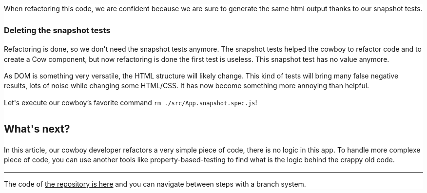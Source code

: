 When refactoring this code, we are confident because we are sure to generate the same html output thanks to our snapshot tests.

### Deleting the snapshot tests

Refactoring is done, so we don't need the snapshot tests anymore. The snapshot tests helped the cowboy to refactor code and to create a Cow component, but now refactoring is done the first test is useless. This snapshot test has no value anymore.

As DOM is something very versatile, the HTML structure will likely change. This kind of tests will bring many false negative results, lots of noise while changing some HTML/CSS. It has now become something more annoying than helpful.

Let's execute our cowboy’s favorite command `rm ./src/App.snapshot.spec.js`!

## What's next?

In this article, our cowboy developer refactors a very simple piece of code, there is no logic in this app. To handle more complexe piece of code, you can use another tools like property-based-testing to find what is the logic behind the crappy old code.

---

The code of [the repository is here](https://github.com/FBerthelot/my-cows-react-refactoring-kata) and you can navigate between steps with a branch system.
